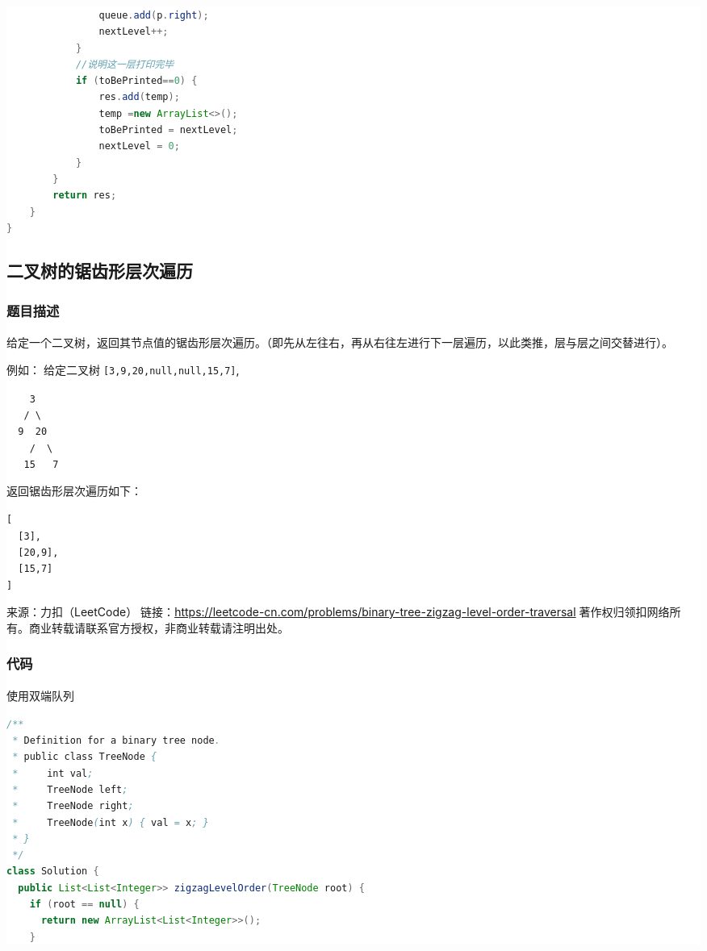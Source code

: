 ```java
                queue.add(p.right);
                nextLevel++;
            }
            //说明这一层打印完毕
            if (toBePrinted==0) {
                res.add(temp);
                temp =new ArrayList<>(); 
                toBePrinted = nextLevel;
                nextLevel = 0;
            }
        }
        return res;
    }
}
```

## 二叉树的锯齿形层次遍历

### 题目描述

给定一个二叉树，返回其节点值的锯齿形层次遍历。（即先从左往右，再从右往左进行下一层遍历，以此类推，层与层之间交替进行）。

例如：
给定二叉树 `[3,9,20,null,null,15,7]`,

```
	3
   / \
  9  20
    /  \
   15   7
```


返回锯齿形层次遍历如下：

```
[
  [3],
  [20,9],
  [15,7]
]
```

来源：力扣（LeetCode）
链接：https://leetcode-cn.com/problems/binary-tree-zigzag-level-order-traversal
著作权归领扣网络所有。商业转载请联系官方授权，非商业转载请注明出处。

### 代码

使用双端队列

```java
/**
 * Definition for a binary tree node.
 * public class TreeNode {
 *     int val;
 *     TreeNode left;
 *     TreeNode right;
 *     TreeNode(int x) { val = x; }
 * }
 */
class Solution {
  public List<List<Integer>> zigzagLevelOrder(TreeNode root) {
    if (root == null) {
      return new ArrayList<List<Integer>>();
    }
```